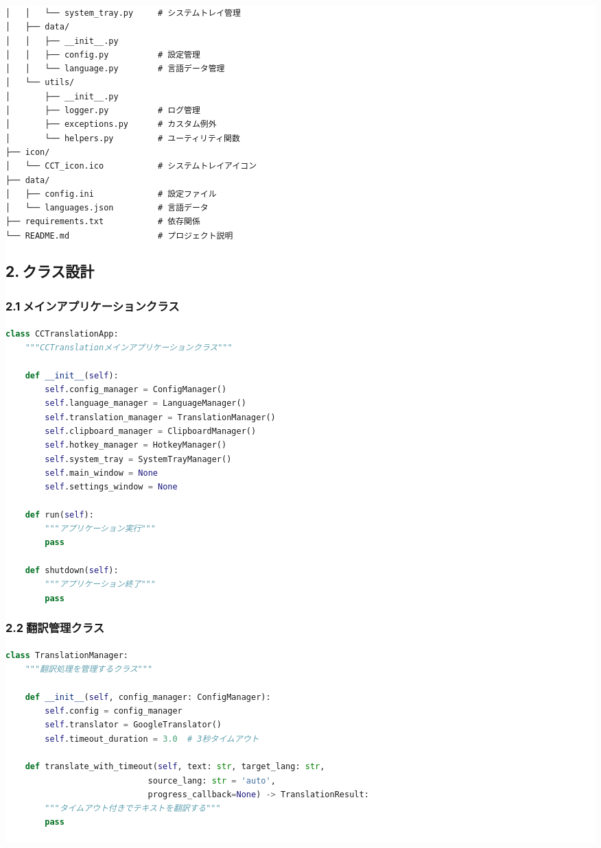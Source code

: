 ```
│   │   └── system_tray.py     # システムトレイ管理
│   ├── data/
│   │   ├── __init__.py
│   │   ├── config.py          # 設定管理
│   │   └── language.py        # 言語データ管理
│   └── utils/
│       ├── __init__.py
│       ├── logger.py          # ログ管理
│       ├── exceptions.py      # カスタム例外
│       └── helpers.py         # ユーティリティ関数
├── icon/
│   └── CCT_icon.ico           # システムトレイアイコン
├── data/
│   ├── config.ini             # 設定ファイル
│   └── languages.json         # 言語データ
├── requirements.txt           # 依存関係
└── README.md                  # プロジェクト説明
```

## 2. クラス設計

### 2.1 メインアプリケーションクラス
```python
class CCTranslationApp:
    """CCTranslationメインアプリケーションクラス"""
    
    def __init__(self):
        self.config_manager = ConfigManager()
        self.language_manager = LanguageManager()
        self.translation_manager = TranslationManager()
        self.clipboard_manager = ClipboardManager()
        self.hotkey_manager = HotkeyManager()
        self.system_tray = SystemTrayManager()
        self.main_window = None
        self.settings_window = None
    
    def run(self):
        """アプリケーション実行"""
        pass
    
    def shutdown(self):
        """アプリケーション終了"""
        pass
```

### 2.2 翻訳管理クラス
```python
class TranslationManager:
    """翻訳処理を管理するクラス"""
    
    def __init__(self, config_manager: ConfigManager):
        self.config = config_manager
        self.translator = GoogleTranslator()
        self.timeout_duration = 3.0  # 3秒タイムアウト
    
    def translate_with_timeout(self, text: str, target_lang: str, 
                             source_lang: str = 'auto', 
                             progress_callback=None) -> TranslationResult:
        """タイムアウト付きでテキストを翻訳する"""
        pass
    
```